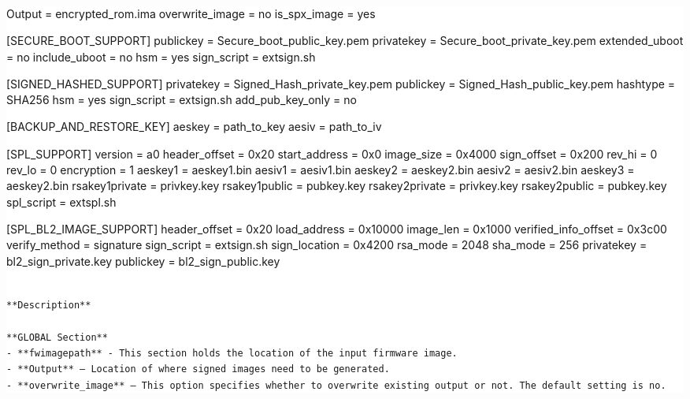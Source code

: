 Output = encrypted_rom.ima
overwrite_image = no
is_spx_image = yes

[SECURE_BOOT_SUPPORT]
publickey = Secure_boot_public_key.pem
privatekey = Secure_boot_private_key.pem
extended_uboot = no
include_uboot = no
hsm = yes
sign_script = extsign.sh

[SIGNED_HASHED_SUPPORT]
privatekey = Signed_Hash_private_key.pem
publickey = Signed_Hash_public_key.pem
hashtype = SHA256
hsm = yes
sign_script = extsign.sh
add_pub_key_only = no

[BACKUP_AND_RESTORE_KEY]
aeskey = path_to_key
aesiv = path_to_iv

[SPL_SUPPORT]
version = a0
header_offset = 0x20
start_address = 0x0
image_size = 0x4000
sign_offset = 0x200
rev_hi = 0
rev_lo = 0
encryption = 1
aeskey1 = aeskey1.bin
aesiv1 = aesiv1.bin
aeskey2 = aeskey2.bin
aesiv2 = aesiv2.bin
aeskey3 = aeskey2.bin
rsakey1private = privkey.key
rsakey1public = pubkey.key
rsakey2private = privkey.key
rsakey2public = pubkey.key
spl_script =  extspl.sh

[SPL_BL2_IMAGE_SUPPORT]
header_offset = 0x20
load_address = 0x10000
image_len = 0x1000
verified_info_offset = 0x3c00
verify_method = signature
sign_script = extsign.sh
sign_location = 0x4200
rsa_mode = 2048
sha_mode = 256
privatekey = bl2_sign_private.key
publickey = bl2_sign_public.key
```

**Description**

**GLOBAL Section**  
- **fwimagepath** - This section holds the location of the input firmware image.   
- **Output** – Location of where signed images need to be generated.
- **overwrite_image** – This option specifies whether to overwrite existing output or not. The default setting is no.
```